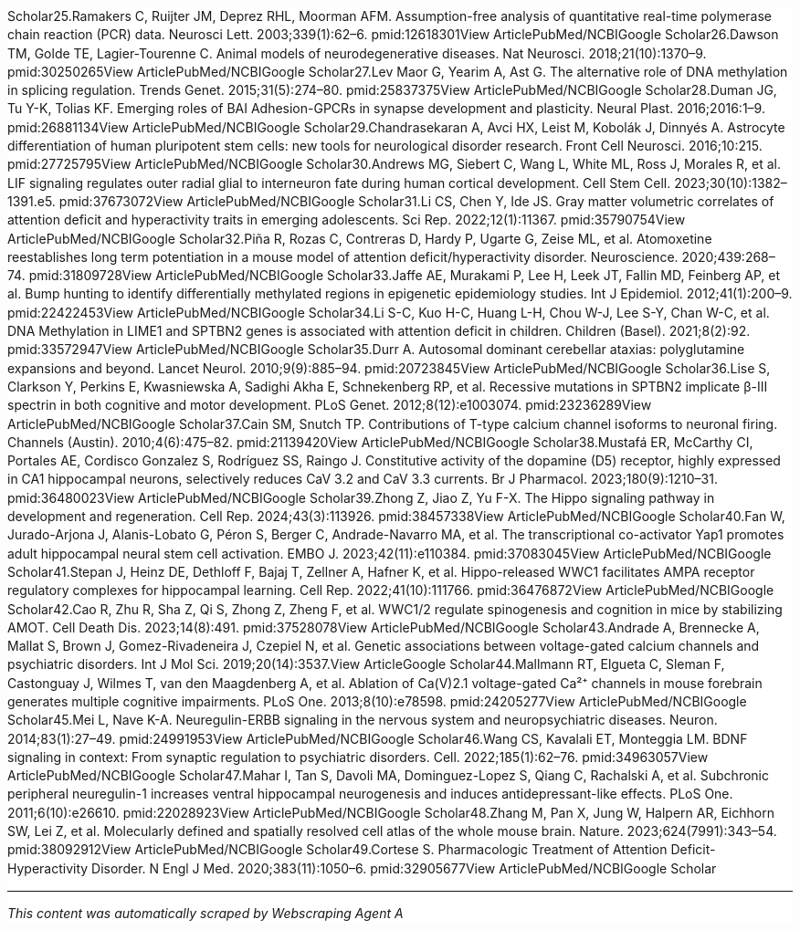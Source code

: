 Scholar25.Ramakers C, Ruijter JM, Deprez RHL, Moorman AFM. Assumption-free analysis of quantitative real-time polymerase chain reaction (PCR) data. Neurosci Lett. 2003;339(1):62–6.  pmid:12618301View ArticlePubMed/NCBIGoogle Scholar26.Dawson TM, Golde TE, Lagier-Tourenne C. Animal models of neurodegenerative diseases. Nat Neurosci. 2018;21(10):1370–9.  pmid:30250265View ArticlePubMed/NCBIGoogle Scholar27.Lev Maor G, Yearim A, Ast G. The alternative role of DNA methylation in splicing regulation. Trends Genet. 2015;31(5):274–80.  pmid:25837375View ArticlePubMed/NCBIGoogle Scholar28.Duman JG, Tu Y-K, Tolias KF. Emerging roles of BAI Adhesion-GPCRs in synapse development and plasticity. Neural Plast. 2016;2016:1–9.  pmid:26881134View ArticlePubMed/NCBIGoogle Scholar29.Chandrasekaran A, Avci HX, Leist M, Kobolák J, Dinnyés A. Astrocyte differentiation of human pluripotent stem cells: new tools for neurological disorder research. Front Cell Neurosci. 2016;10:215.  pmid:27725795View ArticlePubMed/NCBIGoogle Scholar30.Andrews MG, Siebert C, Wang L, White ML, Ross J, Morales R, et al. LIF signaling regulates outer radial glial to interneuron fate during human cortical development. Cell Stem Cell. 2023;30(10):1382–1391.e5.  pmid:37673072View ArticlePubMed/NCBIGoogle Scholar31.Li CS, Chen Y, Ide JS. Gray matter volumetric correlates of attention deficit and hyperactivity traits in emerging adolescents. Sci Rep. 2022;12(1):11367.  pmid:35790754View ArticlePubMed/NCBIGoogle Scholar32.Piña R, Rozas C, Contreras D, Hardy P, Ugarte G, Zeise ML, et al. Atomoxetine reestablishes long term potentiation in a mouse model of attention deficit/hyperactivity disorder. Neuroscience. 2020;439:268–74.  pmid:31809728View ArticlePubMed/NCBIGoogle Scholar33.Jaffe AE, Murakami P, Lee H, Leek JT, Fallin MD, Feinberg AP, et al. Bump hunting to identify differentially methylated regions in epigenetic epidemiology studies. Int J Epidemiol. 2012;41(1):200–9.  pmid:22422453View ArticlePubMed/NCBIGoogle Scholar34.Li S-C, Kuo H-C, Huang L-H, Chou W-J, Lee S-Y, Chan W-C, et al. DNA Methylation in LIME1 and SPTBN2 genes is associated with attention deficit in children. Children (Basel). 2021;8(2):92.  pmid:33572947View ArticlePubMed/NCBIGoogle Scholar35.Durr A. Autosomal dominant cerebellar ataxias: polyglutamine expansions and beyond. Lancet Neurol. 2010;9(9):885–94.  pmid:20723845View ArticlePubMed/NCBIGoogle Scholar36.Lise S, Clarkson Y, Perkins E, Kwasniewska A, Sadighi Akha E, Schnekenberg RP, et al. Recessive mutations in SPTBN2 implicate β-III spectrin in both cognitive and motor development. PLoS Genet. 2012;8(12):e1003074.  pmid:23236289View ArticlePubMed/NCBIGoogle Scholar37.Cain SM, Snutch TP. Contributions of T-type calcium channel isoforms to neuronal firing. Channels (Austin). 2010;4(6):475–82.  pmid:21139420View ArticlePubMed/NCBIGoogle Scholar38.Mustafá ER, McCarthy CI, Portales AE, Cordisco Gonzalez S, Rodríguez SS, Raingo J. Constitutive activity of the dopamine (D5) receptor, highly expressed in CA1 hippocampal neurons, selectively reduces CaV 3.2 and CaV 3.3 currents. Br J Pharmacol. 2023;180(9):1210–31.  pmid:36480023View ArticlePubMed/NCBIGoogle Scholar39.Zhong Z, Jiao Z, Yu F-X. The Hippo signaling pathway in development and regeneration. Cell Rep. 2024;43(3):113926.  pmid:38457338View ArticlePubMed/NCBIGoogle Scholar40.Fan W, Jurado-Arjona J, Alanis-Lobato G, Péron S, Berger C, Andrade-Navarro MA, et al. The transcriptional co-activator Yap1 promotes adult hippocampal neural stem cell activation. EMBO J. 2023;42(11):e110384.  pmid:37083045View ArticlePubMed/NCBIGoogle Scholar41.Stepan J, Heinz DE, Dethloff F, Bajaj T, Zellner A, Hafner K, et al. Hippo-released WWC1 facilitates AMPA receptor regulatory complexes for hippocampal learning. Cell Rep. 2022;41(10):111766.  pmid:36476872View ArticlePubMed/NCBIGoogle Scholar42.Cao R, Zhu R, Sha Z, Qi S, Zhong Z, Zheng F, et al. WWC1/2 regulate spinogenesis and cognition in mice by stabilizing AMOT. Cell Death Dis. 2023;14(8):491.  pmid:37528078View ArticlePubMed/NCBIGoogle Scholar43.Andrade A, Brennecke A, Mallat S, Brown J, Gomez-Rivadeneira J, Czepiel N, et al. Genetic associations between voltage-gated calcium channels and psychiatric disorders. Int J Mol Sci. 2019;20(14):3537.View ArticleGoogle Scholar44.Mallmann RT, Elgueta C, Sleman F, Castonguay J, Wilmes T, van den Maagdenberg A, et al. Ablation of Ca(V)2.1 voltage-gated Ca²⁺ channels in mouse forebrain generates multiple cognitive impairments. PLoS One. 2013;8(10):e78598.  pmid:24205277View ArticlePubMed/NCBIGoogle Scholar45.Mei L, Nave K-A. Neuregulin-ERBB signaling in the nervous system and neuropsychiatric diseases. Neuron. 2014;83(1):27–49.  pmid:24991953View ArticlePubMed/NCBIGoogle Scholar46.Wang CS, Kavalali ET, Monteggia LM. BDNF signaling in context: From synaptic regulation to psychiatric disorders. Cell. 2022;185(1):62–76.  pmid:34963057View ArticlePubMed/NCBIGoogle Scholar47.Mahar I, Tan S, Davoli MA, Dominguez-Lopez S, Qiang C, Rachalski A, et al. Subchronic peripheral neuregulin-1 increases ventral hippocampal neurogenesis and induces antidepressant-like effects. PLoS One. 2011;6(10):e26610.  pmid:22028923View ArticlePubMed/NCBIGoogle Scholar48.Zhang M, Pan X, Jung W, Halpern AR, Eichhorn SW, Lei Z, et al. Molecularly defined and spatially resolved cell atlas of the whole mouse brain. Nature. 2023;624(7991):343–54.  pmid:38092912View ArticlePubMed/NCBIGoogle Scholar49.Cortese S. Pharmacologic Treatment of Attention Deficit-Hyperactivity Disorder. N Engl J Med. 2020;383(11):1050–6.  pmid:32905677View ArticlePubMed/NCBIGoogle Scholar

---
*This content was automatically scraped by Webscraping Agent A*
